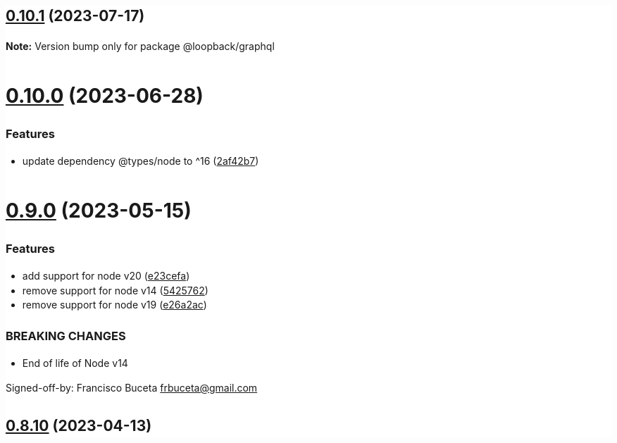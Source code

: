 



## [0.10.1](https://github.com/loopbackio/loopback-next/compare/@loopback/graphql@0.10.0...@loopback/graphql@0.10.1) (2023-07-17)

**Note:** Version bump only for package @loopback/graphql





# [0.10.0](https://github.com/loopbackio/loopback-next/compare/@loopback/graphql@0.9.0...@loopback/graphql@0.10.0) (2023-06-28)


### Features

* update dependency @types/node to ^16 ([2af42b7](https://github.com/loopbackio/loopback-next/commit/2af42b721c6dfc2df49bfcac1cbea478aba417ab))





# [0.9.0](https://github.com/loopbackio/loopback-next/compare/@loopback/graphql@0.8.10...@loopback/graphql@0.9.0) (2023-05-15)


### Features

* add support for node v20 ([e23cefa](https://github.com/loopbackio/loopback-next/commit/e23cefaf5cce3fb990cb09f4c94239d1979615b1))
* remove support for node v14 ([5425762](https://github.com/loopbackio/loopback-next/commit/5425762f1353869994acf081bcda4816e6a9c3b0))
* remove support for node v19 ([e26a2ac](https://github.com/loopbackio/loopback-next/commit/e26a2ac2e43245d09dfc9721ccfa41d830daccb8))


### BREAKING CHANGES

* End of life of Node v14

Signed-off-by: Francisco Buceta <frbuceta@gmail.com>





## [0.8.10](https://github.com/loopbackio/loopback-next/compare/@loopback/graphql@0.8.9...@loopback/graphql@0.8.10) (2023-04-13)

